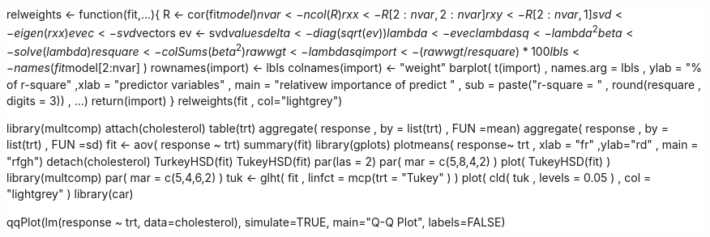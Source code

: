 relweights <- function(fit,...){
                        R <- cor(fit$model)
                        nvar <- ncol(R)
                        rxx <- R[2 :nvar , 2:nvar]
                        rxy <- R[2 :nvar , 1]
                        svd <- eigen(rxx)
                        evec <- svd$vectors
                        ev <- svd$values
                        delta <- diag( sqrt(ev) )
                        lambda <- evec %*% delta %*% t(evec)
                        lambdasq <- lambda^2
                        beta <- solve(lambda) %*% rxy
                        resquare <- colSums(beta^2)
                        rawwgt <- lambdasq %*% beta ^2
                        import <- (rawwgt / resquare)*100
                        lbls <- names( fit$model[2:nvar] )
                        rownames(import) <- lbls
                        colnames(import) <- "weight"
                        barplot( t(import) , names.arg = lbls ,
                                 ylab = "% of r-square"
                                ,xlab = "predictor variables" ,
                                 main = "relativew importance of predict " ,
                                 sub = paste("r-square = " , round(resquare , digits = 3)) ,
                                  ...)
                        return(import)
                                     }
relweights(fit , col="lightgrey")


library(multcomp)
attach(cholesterol)
table(trt)
aggregate( response , by = list(trt) , FUN =mean)
aggregate( response , by = list(trt) , FUN =sd)
fit <- aov( response ~ trt)
summary(fit)
library(gplots)
plotmeans( response~ trt , xlab = "fr" ,ylab="rd" , main = "rfgh")
detach(cholesterol)
TurkeyHSD(fit)
TukeyHSD(fit)
par(las = 2)
par( mar = c(5,8,4,2) )
plot( TukeyHSD(fit) )
library(multcomp)
par( mar = c(5,4,6,2) )
tuk <- glht( fit , linfct = mcp(trt = "Tukey" ) )
plot( cld( tuk , levels = 0.05 ) , col = "lightgrey" )
library(car)

qqPlot(lm(response ~ trt, data=cholesterol),
simulate=TRUE, main="Q-Q Plot", labels=FALSE)
